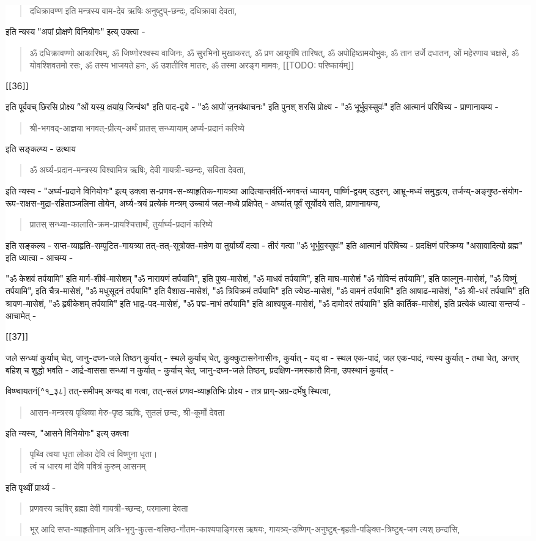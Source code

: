 > दधिक्रावण्ण  इति मन्त्रस्य वाम-देव ऋषिः अनुष्टुप्-छन्दः, दधिक्रावा देवता, 

इति न्यस्य "अपां प्रोक्षणे विनियोगः" इत्य् उक्त्वा - 

> ॐ दधिक्रावण्णो आकारिषम्, ॐ जिष्णोरश्वस्य वाजिनः, ॐ सुरभिनो मुखाकरत्, ॐ प्रण आयूगंषि तारिषत्, ॐ अपोहिष्ठामयोभुवः, ॐ तान उर्जे दधातन, ओं महेरणाय चक्षसे, ॐ योवश्शिवतमो रसः, ॐ तस्य भाजयते हनः, ॐ उशतीरिव मातरः, ॐ तस्मा अरङ्ग मामवः,
[[TODO: परिष्कार्यम्]]

[[36]]

इति पूर्ववच् छिरसि प्रोक्ष्य ”ओं यस्य॒ क्षया॑य॒ जिन्व॑थ" इति पाद-द्वये - "ॐ आपो॑ ज॒नय॑थाचनः" इति पुनश् शरसि प्रोक्ष्य - "ॐ भूर्भुव॒स्सुवः॑" इति आत्मानं परिषिच्य - प्राणानायम्य -

> श्री-भगवद्-आज्ञया भगवत्-प्रीत्य्-अर्थं प्रातस् सन्ध्यायाम् अर्घ्य-प्रदानं करिष्ये 

इति सङ्कल्प्य - उत्थाय 

> ॐ अर्घ्य-प्रदान-मन्त्रस्य विश्वामित्र ऋषिः, देवी गायत्री-च्छन्दः, सविता देवता,

इति न्यस्य - "अर्घ्य-प्रदाने विनियोगः" इत्य् उक्त्वा स-प्रणव-स-व्याहृतिक-गायत्र्या आदित्यान्तर्वर्ति-भगवन्तं ध्यायन्, पार्ष्णि-द्वयम् उद्धरन्, आभ्रू-मध्यं समुद्धत्य, तर्जन्य्-अङ्गुष्ठ-संयोग-रूप-राक्षस-मुद्रा-रहिताञ्जलिना तोयेन, अर्घ्य-त्रयं प्रत्येकं मन्त्रम् उच्चार्य जल-मध्ये प्रक्षिपेत् - अर्घ्यात् पूर्वं सूर्योदये सति, प्राणानायम्य, 

> प्रातस् सन्ध्या-कालाति-क्रम-प्रायश्चित्तार्थं, तुर्यार्घ्य-प्रदानं करिष्ये

इति सङ्कल्य - सप्त-व्याहृति-सम्पुटित-गायत्र्या तत्-तत्-सूत्रोक्त-मन्रेण वा तुर्यार्घ्यं दत्वा - तीरं गत्वा "ॐ भूर्भूव॒स्सुवः॑" इति आत्मानं परिषिच्य - प्रदक्षिणं परिक्रम्य "असावादित्यो ब्रह्म" इति ध्यात्वा - आचम्य -

"ॐ केशवं तर्पयामि" इति मार्ग-शीर्ष-मासेशम् "ॐ नारायणं तर्पयामि", इति पुष्य-मासेशं, "ॐ माधवं तर्पयामि", इति माघ-मासेशं "ॐ गोविन्दं तर्पयामि", इति फाल्गुन-मासेशं, "ॐ विष्णुं तर्पयामि", इति चैत्र-मासेशं, "ॐ मधुसूदनं तर्पयामि" इति वैशाख-मासेशं, "ॐ त्रिविक्रमं तर्पयामि" इति ज्येष्ठ-मासेशं, "ॐ वामनं तर्पयामि" इति आषाढ-मासेशं, "ॐ श्री-धरं तर्पयामि" इति श्रावण-मासेशं, "ॐ हृषीकेशम् तर्पयामि" इति भाद्र-पद-मासेशं, "ॐ पद्म-नाभं तर्पयामि" इति आश्वयुज-मासेशं, "ॐ दामोदरं तर्पयामि" इति कार्तिक-मासेशं, इति प्रत्येकं ध्यात्वा सन्तर्प्य - आचामेत् -

[[37]] 

जले सन्ध्यां कुर्याच् चेत्, जानु-दघ्न-जले तिष्ठन् कुर्यात् - स्थले कुर्याच् चेत्, कुक्कुटासनेनासीनः, कुर्यात् - यद् वा - स्थल एक-पादं, जल एक-पादं, न्यस्य कुर्यात् - तथा चेत्, अन्तर् बहिश् च शुद्धो भवति - आर्द्र-वाससा सन्ध्यां न कुर्यात् - कुर्याच् चेत्, जानु-दघ्न-जले तिष्ठन्, प्रदक्षिण-नमस्कारौ विना, उपस्थानं कुर्यात् -

विष्ण्वायतनं[^१_३८] तत्-समीपम् अन्यद् वा गत्वा, तत्-सलं प्रणव-व्याहृतिभिः प्रोक्ष्य - तत्र प्राग्-अग्र-दर्भेषु स्थित्वा, 

> आसन-मन्त्रस्य पृथिव्या मेरु-पृष्ठ ऋषिः, सुतलं छन्दः, श्री-कूर्मो देवता

इति न्यस्य, "आसने विनियोगः" इत्य् उक्त्वा 

> पृथ्वि त्वया धृता लोका देवि त्वं विष्णुना धृता।  
त्वं च धारय मां देवि पवित्रं कुरुम् आसनम्

इति पृथ्वीं प्रार्थ्य -

> प्रणवस्य ऋषिर् ब्रह्मा देवी गायत्री-च्छन्दः, परमात्मा देवता

> भूर् आदि सप्त-व्याहृतीनाम् अत्रि-भृगु-कुत्स-वसिष्ठ-गौतम-काश्यपाङ्गिरस ऋषयः, गायत्र्य्-उष्णिग्-अनुष्टुब्-बृहती-पङ्क्ति-त्रिष्टुब्-जग त्यश् छन्दांसि,


[^१_३६]: मार्जन-जल-बिन्दुः यथा क्षिति-तले न च्युतो भवेत् तथा शिरस्य् एव मार्जनं यत्नेन कुर्यात्। 
[^१_४२]: एवं प्रतिदश-सङ्ख्यं वामतर्जनी-मूल-पर्वारभ्य, एकैक-पर्वणि प्रादक्षिण्य क्रमेण वामाङ्गुष्टाग्रं न्यस्य गणयेत्। 
[^२_४२]: प्रणवान्ते व्याहृति-त्रयान्ते, पादानाम् अन्ते चेति पञ्चावसानम्। 
[^३_४२]: जप-काले "वरेणियं” इति जपेत्। इतर-काले “वरेण्यं” इदि पठेत्। 